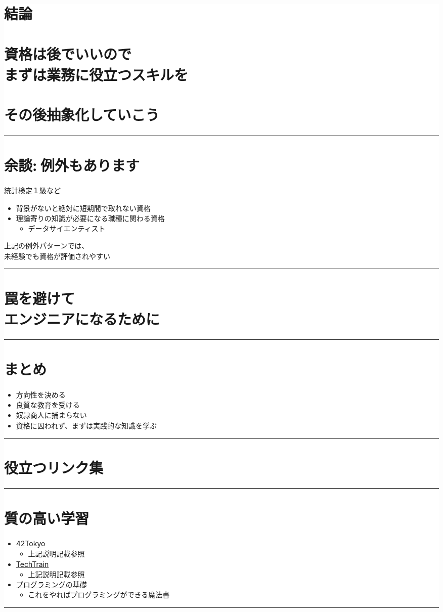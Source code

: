 
# 結論

# 資格は後でいいので<br>まずは業務に役立つスキルを

# その後抽象化していこう

---

# 余談: 例外もあります

統計検定１級など

- 背景がないと絶対に短期間で取れない資格
- 理論寄りの知識が必要になる職種に関わる資格
  - データサイエンティスト

上記の例外パターンでは、<br>未経験でも資格が評価されやすい

---


# 罠を避けて<br>エンジニアになるために

---

# まとめ

- 方向性を決める
- 良質な教育を受ける
- 奴隷商人に捕まらない
- 資格に囚われず、まずは実践的な知識を学ぶ

---


# 役立つリンク集

---

# 質の高い学習

- [42Tokyo](https://42tokyo.jp/)
  - 上記説明記載参照
- [TechTrain](https://techbowl.co.jp/techtrain/)
  - 上記説明記載参照
- [プログラミングの基礎](https://www.amazon.co.jp/dp/4781911609/)
  - これをやればプログラミングができる魔法書

---